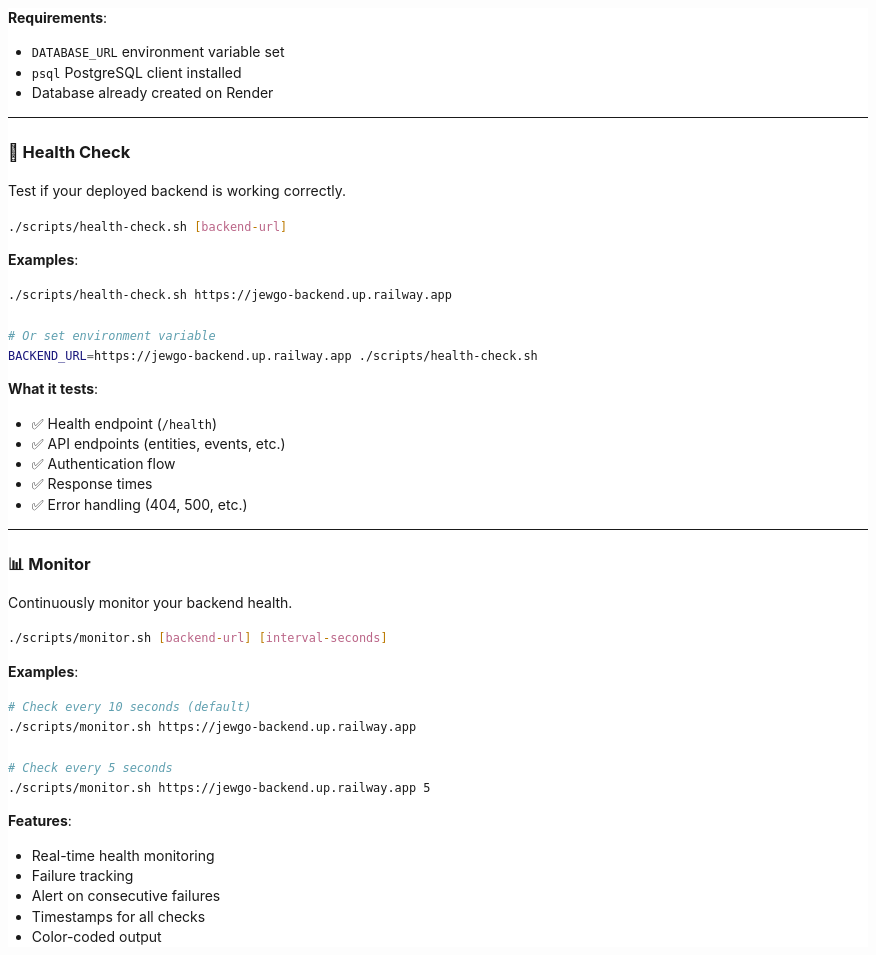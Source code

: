 **Requirements**:

- `DATABASE_URL` environment variable set
- `psql` PostgreSQL client installed
- Database already created on Render

---

### 🏥 Health Check

Test if your deployed backend is working correctly.

```bash
./scripts/health-check.sh [backend-url]
```

**Examples**:

```bash
./scripts/health-check.sh https://jewgo-backend.up.railway.app

# Or set environment variable
BACKEND_URL=https://jewgo-backend.up.railway.app ./scripts/health-check.sh
```

**What it tests**:

- ✅ Health endpoint (`/health`)
- ✅ API endpoints (entities, events, etc.)
- ✅ Authentication flow
- ✅ Response times
- ✅ Error handling (404, 500, etc.)

---

### 📊 Monitor

Continuously monitor your backend health.

```bash
./scripts/monitor.sh [backend-url] [interval-seconds]
```

**Examples**:

```bash
# Check every 10 seconds (default)
./scripts/monitor.sh https://jewgo-backend.up.railway.app

# Check every 5 seconds
./scripts/monitor.sh https://jewgo-backend.up.railway.app 5
```

**Features**:

- Real-time health monitoring
- Failure tracking
- Alert on consecutive failures
- Timestamps for all checks
- Color-coded output
